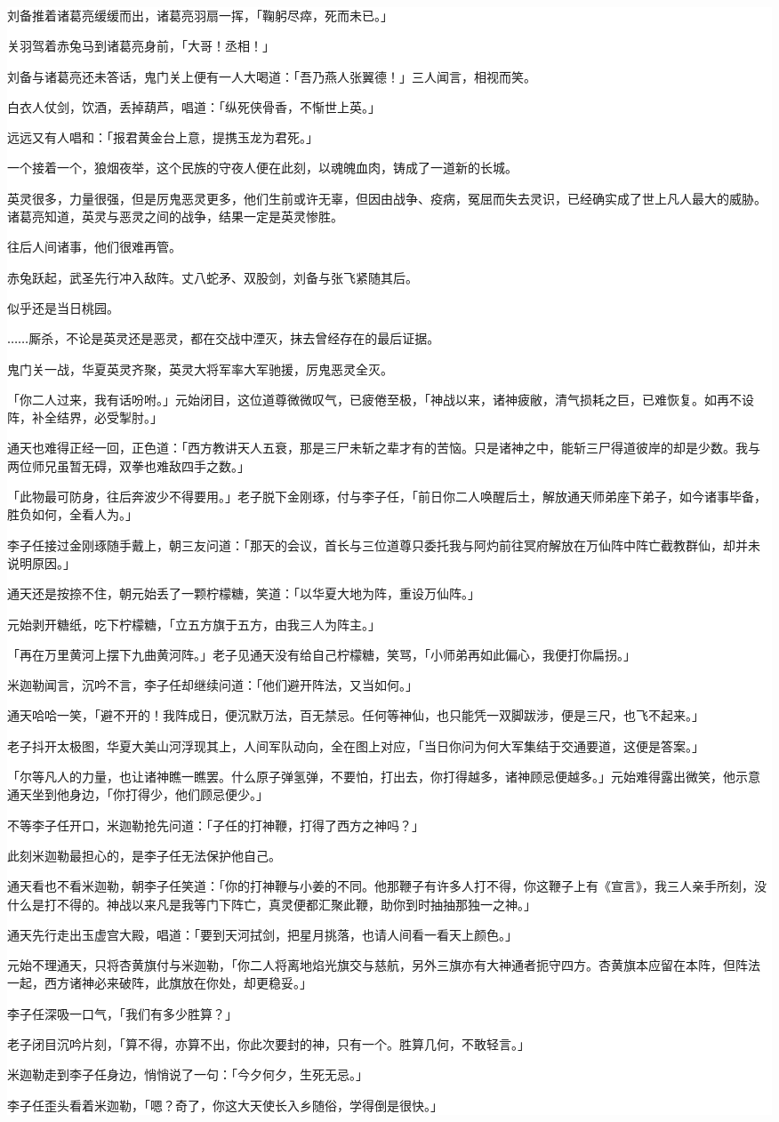 刘备推着诸葛亮缓缓而出，诸葛亮羽扇一挥，「鞠躬尽瘁，死而未已。」

关羽驾着赤兔马到诸葛亮身前，「大哥！丞相！」

刘备与诸葛亮还未答话，鬼门关上便有一人大喝道：「吾乃燕人张翼德！」三人闻言，相视而笑。

白衣人仗剑，饮酒，丢掉葫芦，唱道：「纵死侠骨香，不惭世上英。」

远远又有人唱和：「报君黄金台上意，提携玉龙为君死。」

一个接着一个，狼烟夜举，这个民族的守夜人便在此刻，以魂魄血肉，铸成了一道新的长城。

英灵很多，力量很强，但是厉鬼恶灵更多，他们生前或许无辜，但因由战争、疫病，冤屈而失去灵识，已经确实成了世上凡人最大的威胁。诸葛亮知道，英灵与恶灵之间的战争，结果一定是英灵惨胜。

往后人间诸事，他们很难再管。

赤兔跃起，武圣先行冲入敌阵。丈八蛇矛、双股剑，刘备与张飞紧随其后。

似乎还是当日桃园。

……厮杀，不论是英灵还是恶灵，都在交战中湮灭，抹去曾经存在的最后证据。

鬼门关一战，华夏英灵齐聚，英灵大将军率大军驰援，厉鬼恶灵全灭。

「你二人过来，我有话吩咐。」元始闭目，这位道尊微微叹气，已疲倦至极，「神战以来，诸神疲敝，清气损耗之巨，已难恢复。如再不设阵，补全结界，必受掣肘。」

通天也难得正经一回，正色道：「西方教讲天人五衰，那是三尸未斩之辈才有的苦恼。只是诸神之中，能斩三尸得道彼岸的却是少数。我与两位师兄虽暂无碍，双拳也难敌四手之数。」

「此物最可防身，往后奔波少不得要用。」老子脱下金刚琢，付与李子任，「前日你二人唤醒后土，解放通天师弟座下弟子，如今诸事毕备，胜负如何，全看人为。」

李子任接过金刚琢随手戴上，朝三友问道：「那天的会议，首长与三位道尊只委托我与阿灼前往冥府解放在万仙阵中阵亡截教群仙，却并未说明原因。」

通天还是按捺不住，朝元始丢了一颗柠檬糖，笑道：「以华夏大地为阵，重设万仙阵。」

元始剥开糖纸，吃下柠檬糖，「立五方旗于五方，由我三人为阵主。」

「再在万里黄河上摆下九曲黄河阵。」老子见通天没有给自己柠檬糖，笑骂，「小师弟再如此偏心，我便打你扁拐。」

米迦勒闻言，沉吟不言，李子任却继续问道：「他们避开阵法，又当如何。」

通天哈哈一笑，「避不开的！我阵成日，便沉默万法，百无禁忌。任何等神仙，也只能凭一双脚跋涉，便是三尺，也飞不起来。」

老子抖开太极图，华夏大美山河浮现其上，人间军队动向，全在图上对应，「当日你问为何大军集结于交通要道，这便是答案。」

「尔等凡人的力量，也让诸神瞧一瞧罢。什么原子弹氢弹，不要怕，打出去，你打得越多，诸神顾忌便越多。」元始难得露出微笑，他示意通天坐到他身边，「你打得少，他们顾忌便少。」

不等李子任开口，米迦勒抢先问道：「子任的打神鞭，打得了西方之神吗？」

此刻米迦勒最担心的，是李子任无法保护他自己。

通天看也不看米迦勒，朝李子任笑道：「你的打神鞭与小姜的不同。他那鞭子有许多人打不得，你这鞭子上有《宣言》，我三人亲手所刻，没什么是打不得的。神战以来凡是我等门下阵亡，真灵便都汇聚此鞭，助你到时抽抽那独一之神。」

通天先行走出玉虚宫大殿，唱道：「要到天河拭剑，把星月挑落，也请人间看一看天上颜色。」

元始不理通天，只将杏黄旗付与米迦勒，「你二人将离地焰光旗交与慈航，另外三旗亦有大神通者扼守四方。杏黄旗本应留在本阵，但阵法一起，西方诸神必来破阵，此旗放在你处，却更稳妥。」

李子任深吸一口气，「我们有多少胜算？」

老子闭目沉吟片刻，「算不得，亦算不出，你此次要封的神，只有一个。胜算几何，不敢轻言。」

米迦勒走到李子任身边，悄悄说了一句：「今夕何夕，生死无忌。」

李子任歪头看着米迦勒，「嗯？奇了，你这大天使长入乡随俗，学得倒是很快。」
